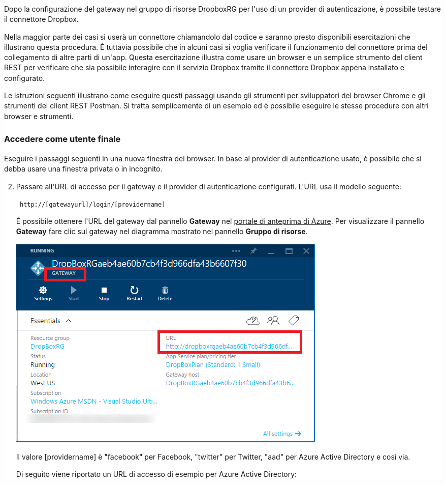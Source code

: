 Dopo la configurazione del gateway nel gruppo di risorse DropboxRG per l'uso di un provider di autenticazione, è possibile testare il connettore Dropbox.

Nella maggior parte dei casi si userà un connettore chiamandolo dal codice e saranno presto disponibili esercitazioni che illustrano questa procedura. È tuttavia possibile che in alcuni casi si voglia verificare il funzionamento del connettore prima del collegamento di altre parti di un'app. Questa esercitazione illustra come usare un browser e un semplice strumento del client REST per verificare che sia possibile interagire con il servizio Dropbox tramite il connettore Dropbox appena installato e configurato.

Le istruzioni seguenti illustrano come eseguire questi passaggi usando gli strumenti per sviluppatori del browser Chrome e gli strumenti del client REST Postman. Si tratta semplicemente di un esempio ed è possibile eseguire le stesse procedure con altri browser e strumenti.

### Accedere come utente finale

Eseguire i passaggi seguenti in una nuova finestra del browser. In base al provider di autenticazione usato, è possibile che si debba usare una finestra privata o in incognito.

2. Passare all'URL di accesso per il gateway e il provider di autenticazione configurati. L'URL usa il modello seguente: 

    	http://[gatewayurl]/login/[providername]

	È possibile ottenere l'URL del gateway dal pannello **Gateway** nel [portale di anteprima di Azure]. Per visualizzare il pannello **Gateway** fare clic sul gateway nel diagramma mostrato nel pannello **Gruppo di risorse**.

	![URL del gateway](./media/app-service-api-connnect-your-app-to-saas-connector/gatewayurl.png)

	Il valore [providername] è "facebook" per Facebook, "twitter" per Twitter, "aad" per Azure Active Directory e così via.

	Di seguito viene riportato un URL di accesso di esempio per Azure Active Directory:


[portale di anteprima di Azure]: https://portal.azure.com/
[portale di Azure]: https://manage.windowsazure.com/